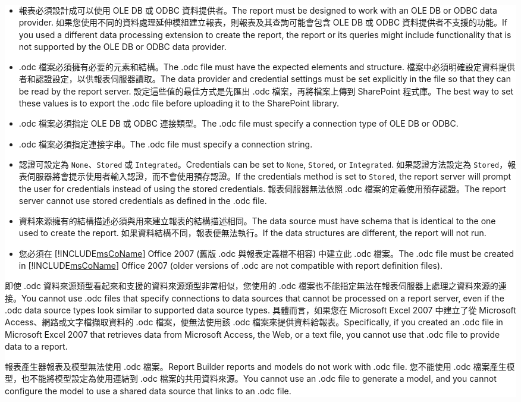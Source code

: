 -   <span data-ttu-id="c6772-108">報表必須設計成可以使用 OLE DB 或 ODBC 資料提供者。</span><span class="sxs-lookup"><span data-stu-id="c6772-108">The report must be designed to work with an OLE DB or ODBC data provider.</span></span> <span data-ttu-id="c6772-109">如果您使用不同的資料處理延伸模組建立報表，則報表及其查詢可能會包含 OLE DB 或 ODBC 資料提供者不支援的功能。</span><span class="sxs-lookup"><span data-stu-id="c6772-109">If you used a different data processing extension to create the report, the report or its queries might include functionality that is not supported by the OLE DB or ODBC data provider.</span></span>  
  
-   <span data-ttu-id="c6772-110">.odc 檔案必須擁有必要的元素和結構。</span><span class="sxs-lookup"><span data-stu-id="c6772-110">The .odc file must have the expected elements and structure.</span></span> <span data-ttu-id="c6772-111">檔案中必須明確設定資料提供者和認證設定，以供報表伺服器讀取。</span><span class="sxs-lookup"><span data-stu-id="c6772-111">The data provider and credential settings must be set explicitly in the file so that they can be read by the report server.</span></span> <span data-ttu-id="c6772-112">設定這些值的最佳方式是先匯出 .odc 檔案，再將檔案上傳到 SharePoint 程式庫。</span><span class="sxs-lookup"><span data-stu-id="c6772-112">The best way to set these values is to export the .odc file before uploading it to the SharePoint library.</span></span>  
  
-   <span data-ttu-id="c6772-113">.odc 檔案必須指定 OLE DB 或 ODBC 連接類型。</span><span class="sxs-lookup"><span data-stu-id="c6772-113">The .odc file must specify a connection type of OLE DB or ODBC.</span></span>  
  
-   <span data-ttu-id="c6772-114">.odc 檔案必須指定連接字串。</span><span class="sxs-lookup"><span data-stu-id="c6772-114">The .odc file must specify a connection string.</span></span>  
  
-   <span data-ttu-id="c6772-115">認證可設定為 `None`、`Stored` 或 `Integrated`。</span><span class="sxs-lookup"><span data-stu-id="c6772-115">Credentials can be set to `None`, `Stored`, or `Integrated`.</span></span> <span data-ttu-id="c6772-116">如果認證方法設定為 `Stored`，報表伺服器將會提示使用者輸入認證，而不會使用預存認證。</span><span class="sxs-lookup"><span data-stu-id="c6772-116">If the credentials method is set to `Stored`, the report server will prompt the user for credentials instead of using the stored credentials.</span></span> <span data-ttu-id="c6772-117">報表伺服器無法依照 .odc 檔案的定義使用預存認證。</span><span class="sxs-lookup"><span data-stu-id="c6772-117">The report server cannot use stored credentials as defined in the .odc file.</span></span>  
  
-   <span data-ttu-id="c6772-118">資料來源擁有的結構描述必須與用來建立報表的結構描述相同。</span><span class="sxs-lookup"><span data-stu-id="c6772-118">The data source must have schema that is identical to the one used to create the report.</span></span> <span data-ttu-id="c6772-119">如果資料結構不同，報表便無法執行。</span><span class="sxs-lookup"><span data-stu-id="c6772-119">If the data structures are different, the report will not run.</span></span>  
  
-   <span data-ttu-id="c6772-120">您必須在 [!INCLUDE[msCoName](../../includes/msconame-md.md)] Office 2007 (舊版 .odc 與報表定義檔不相容) 中建立此 .odc 檔案。</span><span class="sxs-lookup"><span data-stu-id="c6772-120">The .odc file must be created in [!INCLUDE[msCoName](../../includes/msconame-md.md)] Office 2007 (older versions of .odc are not compatible with report definition files).</span></span>  
  
 <span data-ttu-id="c6772-121">即使 .odc 資料來源類型看起來和支援的資料來源類型非常相似，您使用的 .odc 檔案也不能指定無法在報表伺服器上處理之資料來源的連接。</span><span class="sxs-lookup"><span data-stu-id="c6772-121">You cannot use .odc files that specify connections to data sources that cannot be processed on a report server, even if the .odc data source types look similar to supported data source types.</span></span> <span data-ttu-id="c6772-122">具體而言，如果您在 Microsoft Excel 2007 中建立了從 Microsoft Access、網路或文字檔擷取資料的 .odc 檔案，便無法使用該 .odc 檔案來提供資料給報表。</span><span class="sxs-lookup"><span data-stu-id="c6772-122">Specifically, if you created an .odc file in Microsoft Excel 2007 that retrieves data from Microsoft Access, the Web, or a text file, you cannot use that .odc file to provide data to a report.</span></span>  
  
 <span data-ttu-id="c6772-123">報表產生器報表及模型無法使用 .odc 檔案。</span><span class="sxs-lookup"><span data-stu-id="c6772-123">Report Builder reports and models do not work with .odc file.</span></span> <span data-ttu-id="c6772-124">您不能使用 .odc 檔案產生模型，也不能將模型設定為使用連結到 .odc 檔案的共用資料來源。</span><span class="sxs-lookup"><span data-stu-id="c6772-124">You cannot use an .odc file to generate a model, and you cannot configure the model to use a shared data source that links to an .odc file.</span></span>  
  